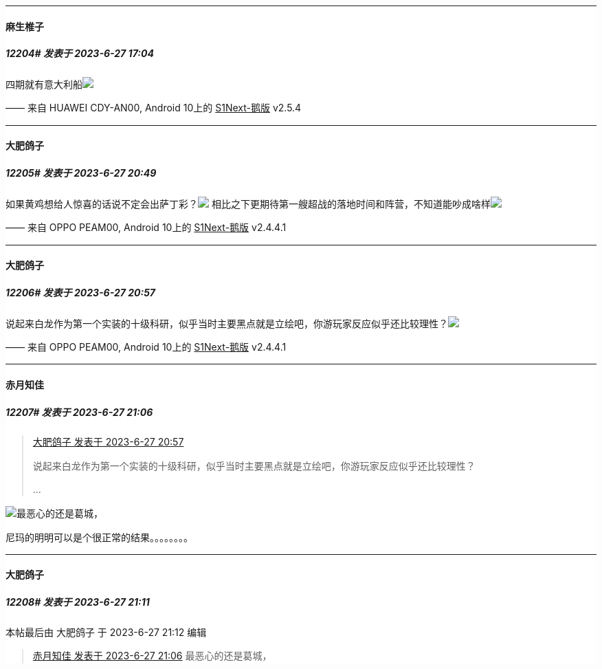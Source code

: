 *****

####  麻生椎子  
##### 12204#       发表于 2023-6-27 17:04

四期就有意大利船<img src="https://static.saraba1st.com/image/smiley/face2017/037.png" referrerpolicy="no-referrer">

—— 来自 HUAWEI CDY-AN00, Android 10上的 [S1Next-鹅版](https://github.com/ykrank/S1-Next/releases) v2.5.4


*****

####  大肥鸽子  
##### 12205#       发表于 2023-6-27 20:49

如果黄鸡想给人惊喜的话说不定会出萨丁彩？<img src="https://static.saraba1st.com/image/smiley/face2017/067.png" referrerpolicy="no-referrer">
相比之下更期待第一艘超战的落地时间和阵营，不知道能吵成啥样<img src="https://static.saraba1st.com/image/smiley/face2017/066.png" referrerpolicy="no-referrer">

—— 来自 OPPO PEAM00, Android 10上的 [S1Next-鹅版](https://github.com/ykrank/S1-Next/releases) v2.4.4.1


*****

####  大肥鸽子  
##### 12206#       发表于 2023-6-27 20:57

说起来白龙作为第一个实装的十级科研，似乎当时主要黑点就是立绘吧，你游玩家反应似乎还比较理性？<img src="https://static.saraba1st.com/image/smiley/face2017/068.png" referrerpolicy="no-referrer">

—— 来自 OPPO PEAM00, Android 10上的 [S1Next-鹅版](https://github.com/ykrank/S1-Next/releases) v2.4.4.1


*****

####  赤月知佳  
##### 12207#       发表于 2023-6-27 21:06

<blockquote><a href="httphttps://bbs.saraba1st.com/2b/forum.php?mod=redirect&amp;goto=findpost&amp;pid=61457231&amp;ptid=2041774" target="_blank">大肥鸽子 发表于 2023-6-27 20:57</a>

说起来白龙作为第一个实装的十级科研，似乎当时主要黑点就是立绘吧，你游玩家反应似乎还比较理性？

 ...</blockquote>
<img src="https://static.saraba1st.com/image/smiley/face2017/213.gif" referrerpolicy="no-referrer">最恶心的还是葛城，

尼玛的明明可以是个很正常的结果。。。。。。。。

*****

####  大肥鸽子  
##### 12208#       发表于 2023-6-27 21:11

 本帖最后由 大肥鸽子 于 2023-6-27 21:12 编辑 
<blockquote><a href="httphttps://bbs.saraba1st.com/2b/forum.php?mod=redirect&amp;goto=findpost&amp;pid=61457357&amp;ptid=2041774" target="_blank">赤月知佳 发表于 2023-6-27 21:06</a>
最恶心的还是葛城，
